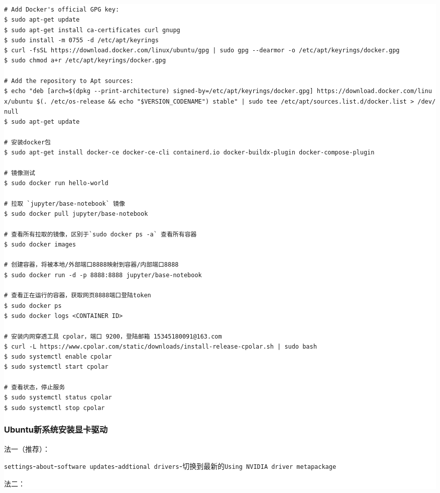 ```shell
# Add Docker's official GPG key: 
$ sudo apt-get update
$ sudo apt-get install ca-certificates curl gnupg
$ sudo install -m 0755 -d /etc/apt/keyrings
$ curl -fsSL https://download.docker.com/linux/ubuntu/gpg | sudo gpg --dearmor -o /etc/apt/keyrings/docker.gpg
$ sudo chmod a+r /etc/apt/keyrings/docker.gpg

# Add the repository to Apt sources:
$ echo "deb [arch=$(dpkg --print-architecture) signed-by=/etc/apt/keyrings/docker.gpg] https://download.docker.com/linux/ubuntu $(. /etc/os-release && echo "$VERSION_CODENAME") stable" | sudo tee /etc/apt/sources.list.d/docker.list > /dev/null
$ sudo apt-get update

# 安装docker包
$ sudo apt-get install docker-ce docker-ce-cli containerd.io docker-buildx-plugin docker-compose-plugin

# 镜像测试
$ sudo docker run hello-world

# 拉取 `jupyter/base-notebook` 镜像
$ sudo docker pull jupyter/base-notebook

# 查看所有拉取的镜像，区别于`sudo docker ps -a` 查看所有容器
$ sudo docker images

# 创建容器，将被本地/外部端口8888映射到容器/内部端口8888
$ sudo docker run -d -p 8888:8888 jupyter/base-notebook

# 查看正在运行的容器，获取网页8888端口登陆token
$ sudo docker ps
$ sudo docker logs <CONTAINER ID>

# 安装内网穿透工具 cpolar，端口 9200，登陆邮箱 15345180091@163.com
$ curl -L https://www.cpolar.com/static/downloads/install-release-cpolar.sh | sudo bash
$ sudo systemctl enable cpolar
$ sudo systemctl start cpolar

# 查看状态，停止服务
$ sudo systemctl status cpolar
$ sudo systemctl stop cpolar
```

### Ubuntu新系统安装显卡驱动

法一（推荐）：

`settings`-`about`-`software updates`-`addtional drivers`-切换到最新的`Using NVIDIA driver metapackage`

法二：
